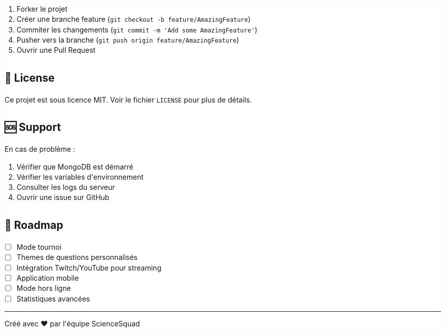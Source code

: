 1. Forker le projet
2. Créer une branche feature (`git checkout -b feature/AmazingFeature`)
3. Commiter les changements (`git commit -m 'Add some AmazingFeature'`)
4. Pusher vers la branche (`git push origin feature/AmazingFeature`)
5. Ouvrir une Pull Request

## 📝 License

Ce projet est sous licence MIT. Voir le fichier `LICENSE` pour plus de détails.

## 🆘 Support

En cas de problème :
1. Vérifier que MongoDB est démarré
2. Vérifier les variables d'environnement
3. Consulter les logs du serveur
4. Ouvrir une issue sur GitHub

## 🎯 Roadmap

- [ ] Mode tournoi
- [ ] Themes de questions personnalisés
- [ ] Intégration Twitch/YouTube pour streaming
- [ ] Application mobile
- [ ] Mode hors ligne
- [ ] Statistiques avancées

---

Créé avec ❤️ par l'équipe ScienceSquad
